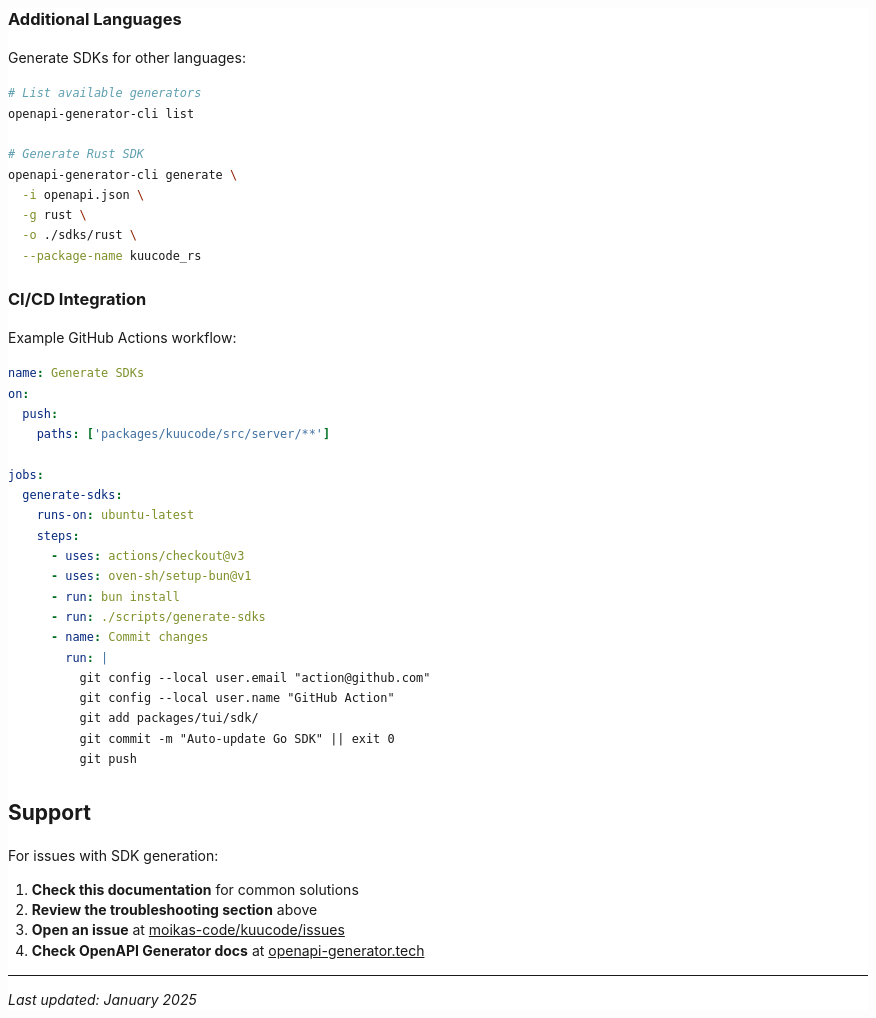 ### Additional Languages

Generate SDKs for other languages:

```bash
# List available generators
openapi-generator-cli list

# Generate Rust SDK
openapi-generator-cli generate \
  -i openapi.json \
  -g rust \
  -o ./sdks/rust \
  --package-name kuucode_rs
```

### CI/CD Integration

Example GitHub Actions workflow:

```yaml
name: Generate SDKs
on:
  push:
    paths: ['packages/kuucode/src/server/**']

jobs:
  generate-sdks:
    runs-on: ubuntu-latest
    steps:
      - uses: actions/checkout@v3
      - uses: oven-sh/setup-bun@v1
      - run: bun install
      - run: ./scripts/generate-sdks
      - name: Commit changes
        run: |
          git config --local user.email "action@github.com"
          git config --local user.name "GitHub Action"
          git add packages/tui/sdk/
          git commit -m "Auto-update Go SDK" || exit 0
          git push
```

## Support

For issues with SDK generation:

1. **Check this documentation** for common solutions
2. **Review the troubleshooting section** above
3. **Open an issue** at [moikas-code/kuucode/issues](https://github.com/moikas-code/kuucode/issues)
4. **Check OpenAPI Generator docs** at [openapi-generator.tech](https://openapi-generator.tech/)

---

*Last updated: January 2025*